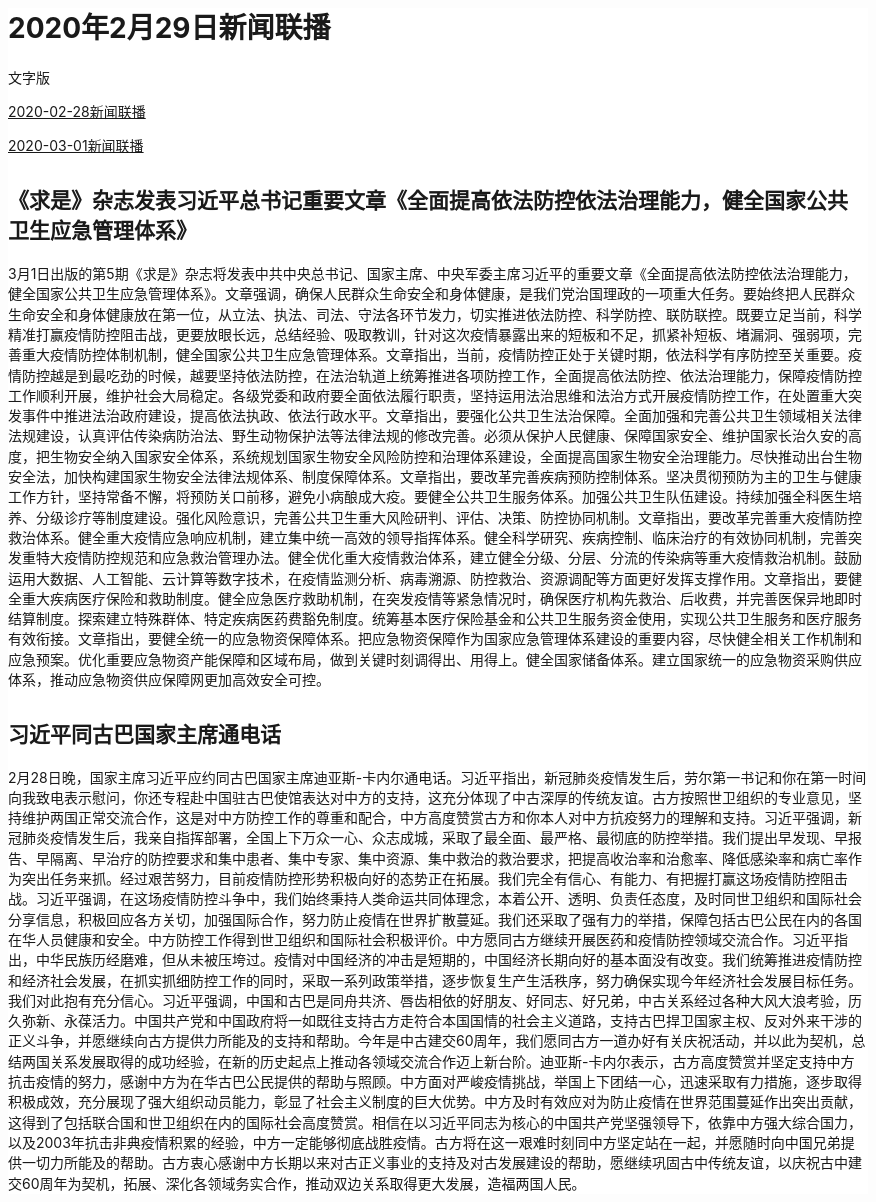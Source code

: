 







# 2020年2月29日新闻联播
 文字版








[2020-02-28新闻联播](/xinwenlianbo/20200228)


[2020-03-01新闻联播](/xinwenlianbo/20200301)





## 《求是》杂志发表习近平总书记重要文章《全面提高依法防控依法治理能力，健全国家公共卫生应急管理体系》


3月1日出版的第5期《求是》杂志将发表中共中央总书记、国家主席、中央军委主席习近平的重要文章《全面提高依法防控依法治理能力，健全国家公共卫生应急管理体系》。文章强调，确保人民群众生命安全和身体健康，是我们党治国理政的一项重大任务。要始终把人民群众生命安全和身体健康放在第一位，从立法、执法、司法、守法各环节发力，切实推进依法防控、科学防控、联防联控。既要立足当前，科学精准打赢疫情防控阻击战，更要放眼长远，总结经验、吸取教训，针对这次疫情暴露出来的短板和不足，抓紧补短板、堵漏洞、强弱项，完善重大疫情防控体制机制，健全国家公共卫生应急管理体系。文章指出，当前，疫情防控正处于关键时期，依法科学有序防控至关重要。疫情防控越是到最吃劲的时候，越要坚持依法防控，在法治轨道上统筹推进各项防控工作，全面提高依法防控、依法治理能力，保障疫情防控工作顺利开展，维护社会大局稳定。各级党委和政府要全面依法履行职责，坚持运用法治思维和法治方式开展疫情防控工作，在处置重大突发事件中推进法治政府建设，提高依法执政、依法行政水平。文章指出，要强化公共卫生法治保障。全面加强和完善公共卫生领域相关法律法规建设，认真评估传染病防治法、野生动物保护法等法律法规的修改完善。必须从保护人民健康、保障国家安全、维护国家长治久安的高度，把生物安全纳入国家安全体系，系统规划国家生物安全风险防控和治理体系建设，全面提高国家生物安全治理能力。尽快推动出台生物安全法，加快构建国家生物安全法律法规体系、制度保障体系。文章指出，要改革完善疾病预防控制体系。坚决贯彻预防为主的卫生与健康工作方针，坚持常备不懈，将预防关口前移，避免小病酿成大疫。要健全公共卫生服务体系。加强公共卫生队伍建设。持续加强全科医生培养、分级诊疗等制度建设。强化风险意识，完善公共卫生重大风险研判、评估、决策、防控协同机制。文章指出，要改革完善重大疫情防控救治体系。健全重大疫情应急响应机制，建立集中统一高效的领导指挥体系。健全科学研究、疾病控制、临床治疗的有效协同机制，完善突发重特大疫情防控规范和应急救治管理办法。健全优化重大疫情救治体系，建立健全分级、分层、分流的传染病等重大疫情救治机制。鼓励运用大数据、人工智能、云计算等数字技术，在疫情监测分析、病毒溯源、防控救治、资源调配等方面更好发挥支撑作用。文章指出，要健全重大疾病医疗保险和救助制度。健全应急医疗救助机制，在突发疫情等紧急情况时，确保医疗机构先救治、后收费，并完善医保异地即时结算制度。探索建立特殊群体、特定疾病医药费豁免制度。统筹基本医疗保险基金和公共卫生服务资金使用，实现公共卫生服务和医疗服务有效衔接。文章指出，要健全统一的应急物资保障体系。把应急物资保障作为国家应急管理体系建设的重要内容，尽快健全相关工作机制和应急预案。优化重要应急物资产能保障和区域布局，做到关键时刻调得出、用得上。健全国家储备体系。建立国家统一的应急物资采购供应体系，推动应急物资供应保障网更加高效安全可控。


## 习近平同古巴国家主席通电话


2月28日晚，国家主席习近平应约同古巴国家主席迪亚斯-卡内尔通电话。习近平指出，新冠肺炎疫情发生后，劳尔第一书记和你在第一时间向我致电表示慰问，你还专程赴中国驻古巴使馆表达对中方的支持，这充分体现了中古深厚的传统友谊。古方按照世卫组织的专业意见，坚持维护两国正常交流合作，这是对中方防控工作的尊重和配合，中方高度赞赏古方和你本人对中方抗疫努力的理解和支持。习近平强调，新冠肺炎疫情发生后，我亲自指挥部署，全国上下万众一心、众志成城，采取了最全面、最严格、最彻底的防控举措。我们提出早发现、早报告、早隔离、早治疗的防控要求和集中患者、集中专家、集中资源、集中救治的救治要求，把提高收治率和治愈率、降低感染率和病亡率作为突出任务来抓。经过艰苦努力，目前疫情防控形势积极向好的态势正在拓展。我们完全有信心、有能力、有把握打赢这场疫情防控阻击战。习近平强调，在这场疫情防控斗争中，我们始终秉持人类命运共同体理念，本着公开、透明、负责任态度，及时同世卫组织和国际社会分享信息，积极回应各方关切，加强国际合作，努力防止疫情在世界扩散蔓延。我们还采取了强有力的举措，保障包括古巴公民在内的各国在华人员健康和安全。中方防控工作得到世卫组织和国际社会积极评价。中方愿同古方继续开展医药和疫情防控领域交流合作。习近平指出，中华民族历经磨难，但从未被压垮过。疫情对中国经济的冲击是短期的，中国经济长期向好的基本面没有改变。我们统筹推进疫情防控和经济社会发展，在抓实抓细防控工作的同时，采取一系列政策举措，逐步恢复生产生活秩序，努力确保实现今年经济社会发展目标任务。我们对此抱有充分信心。习近平强调，中国和古巴是同舟共济、唇齿相依的好朋友、好同志、好兄弟，中古关系经过各种大风大浪考验，历久弥新、永葆活力。中国共产党和中国政府将一如既往支持古方走符合本国国情的社会主义道路，支持古巴捍卫国家主权、反对外来干涉的正义斗争，并愿继续向古方提供力所能及的支持和帮助。今年是中古建交60周年，我们愿同古方一道办好有关庆祝活动，并以此为契机，总结两国关系发展取得的成功经验，在新的历史起点上推动各领域交流合作迈上新台阶。迪亚斯-卡内尔表示，古方高度赞赏并坚定支持中方抗击疫情的努力，感谢中方为在华古巴公民提供的帮助与照顾。中方面对严峻疫情挑战，举国上下团结一心，迅速采取有力措施，逐步取得积极成效，充分展现了强大组织动员能力，彰显了社会主义制度的巨大优势。中方及时有效应对为防止疫情在世界范围蔓延作出突出贡献，这得到了包括联合国和世卫组织在内的国际社会高度赞赏。相信在以习近平同志为核心的中国共产党坚强领导下，依靠中方强大综合国力，以及2003年抗击非典疫情积累的经验，中方一定能够彻底战胜疫情。古方将在这一艰难时刻同中方坚定站在一起，并愿随时向中国兄弟提供一切力所能及的帮助。古方衷心感谢中方长期以来对古正义事业的支持及对古发展建设的帮助，愿继续巩固古中传统友谊，以庆祝古中建交60周年为契机，拓展、深化各领域务实合作，推动双边关系取得更大发展，造福两国人民。
